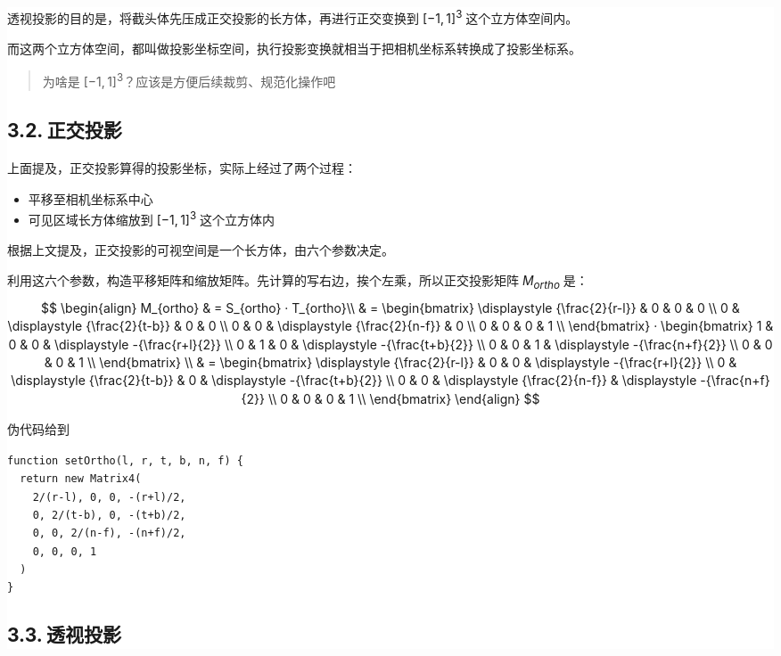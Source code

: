 透视投影的目的是，将截头体先压成正交投影的长方体，再进行正交变换到 $[-1, 1]^3$ 这个立方体空间内。

而这两个立方体空间，都叫做投影坐标空间，执行投影变换就相当于把相机坐标系转换成了投影坐标系。

> 为啥是 $[-1, 1]^3$？应该是方便后续裁剪、规范化操作吧

## 3.2. 正交投影

上面提及，正交投影算得的投影坐标，实际上经过了两个过程：

- 平移至相机坐标系中心
- 可见区域长方体缩放到 $[-1,1]^3$ 这个立方体内

根据上文提及，正交投影的可视空间是一个长方体，由六个参数决定。

利用这六个参数，构造平移矩阵和缩放矩阵。先计算的写右边，挨个左乘，所以正交投影矩阵 $M_{ortho}$ 是：
$$
\begin{align}
M_{ortho} & = S_{ortho} · T_{ortho}\\ 
& = \begin{bmatrix} 
\displaystyle {\frac{2}{r-l}} & 0 & 0 & 0 \\
0 & \displaystyle {\frac{2}{t-b}} & 0 & 0 \\
0 & 0 & \displaystyle {\frac{2}{n-f}} & 0 \\
0 & 0 & 0 & 1 \\
\end{bmatrix} · \begin{bmatrix} 
1 & 0 & 0 & \displaystyle -{\frac{r+l}{2}}  \\
0 & 1 & 0 & \displaystyle -{\frac{t+b}{2}} \\
0 & 0 & 1 & \displaystyle -{\frac{n+f}{2}} \\
0 & 0 & 0 & 1 \\
\end{bmatrix} \\
& = \begin{bmatrix} 
\displaystyle {\frac{2}{r-l}} & 0 & 0 & \displaystyle -{\frac{r+l}{2}} \\
0 & \displaystyle {\frac{2}{t-b}} & 0 & \displaystyle -{\frac{t+b}{2}} \\
0 & 0 & \displaystyle {\frac{2}{n-f}} & \displaystyle -{\frac{n+f}{2}} \\
0 & 0 & 0 & 1 \\
\end{bmatrix}
\end{align}
$$

伪代码给到

``` JS
function setOrtho(l, r, t, b, n, f) {
  return new Matrix4(
    2/(r-l), 0, 0, -(r+l)/2,
    0, 2/(t-b), 0, -(t+b)/2,
    0, 0, 2/(n-f), -(n+f)/2,
    0, 0, 0, 1
  )
}
```

## 3.3. 透视投影
